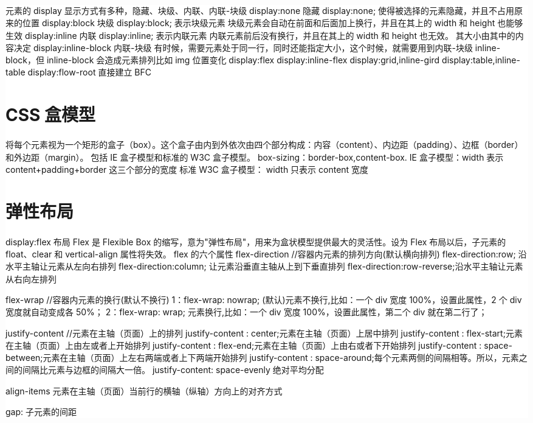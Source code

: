 元素的 display 显示方式有多种，隐藏、块级、内联、内联-块级
display:none 隐藏
display:none; 使得被选择的元素隐藏，并且不占用原来的位置
display:block 块级
display:block; 表示块级元素
块级元素会自动在前面和后面加上换行，并且在其上的 width 和 height 也能够生效
display:inline 内联
display:inline; 表示内联元素
内联元素前后没有换行，并且在其上的 width 和 height 也无效。 其大小由其中的内容决定
display:inline-block 内联-块级
有时候，需要元素处于同一行，同时还能指定大小，这个时候，就需要用到内联-块级 inline-block，但 inline-block 会造成元素排列比如 img 位置变化
display:flex
display:inline-flex
display:grid,inline-gird
display:table,inline-table
display:flow-root 直接建立 BFC

# CSS 盒模型

将每个元素视为一个矩形的盒子（box）。这个盒子由内到外依次由四个部分构成：内容（content）、内边距（padding）、边框（border） 和外边距（margin）。
包括 IE 盒子模型和标准的 W3C 盒子模型。
box-sizing：border-box,content-box.
IE 盒子模型：width 表示 content+padding+border 这三个部分的宽度
标准 W3C 盒子模型： width 只表示 content 宽度

# 弹性布局

display:flex 布局
Flex 是 Flexible Box 的缩写，意为"弹性布局"，用来为盒状模型提供最大的灵活性。设为 Flex 布局以后，子元素的 float、clear 和 vertical-align 属性将失效。
flex 的六个属性
flex-direction //容器内元素的排列方向(默认横向排列)
flex-direction:row; 沿水平主轴让元素从左向右排列
flex-direction:column; 让元素沿垂直主轴从上到下垂直排列
flex-direction:row-reverse;沿水平主轴让元素从右向左排列

flex-wrap //容器内元素的换行(默认不换行)
1：flex-wrap: nowrap; (默认)元素不换行,比如：一个 div 宽度 100%，设置此属性，2 个 div 宽度就自动变成各 50%；
2：flex-wrap: wrap; 元素换行,比如：一个 div 宽度 100%，设置此属性，第二个 div 就在第二行了；

justify-content //元素在主轴（页面）上的排列
justify-content : center;元素在主轴（页面）上居中排列
justify-content : flex-start;元素在主轴（页面）上由左或者上开始排列
justify-content : flex-end;元素在主轴（页面）上由右或者下开始排列
justify-content : space-between;元素在主轴（页面）上左右两端或者上下两端开始排列
justify-content : space-around;每个元素两侧的间隔相等。所以，元素之间的间隔比元素与边框的间隔大一倍。
justify-content: space-evenly 绝对平均分配

align-items 元素在主轴（页面）当前行的横轴（纵轴）方向上的对齐方式

gap: 子元素的间距
